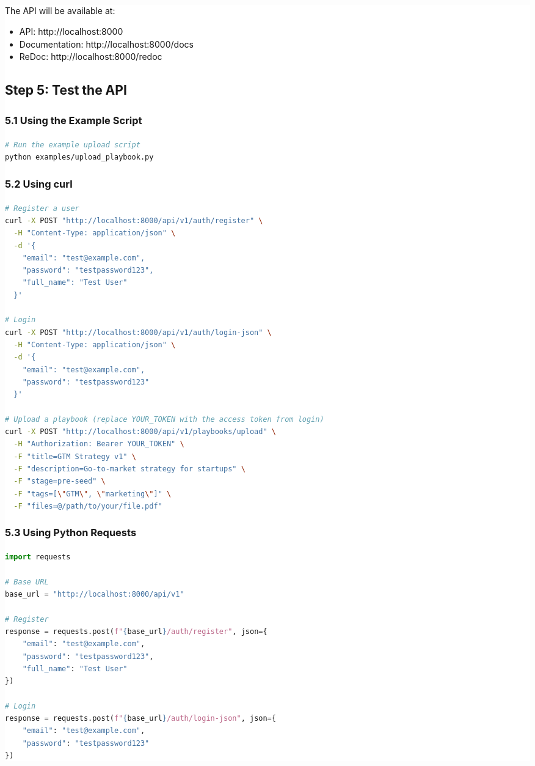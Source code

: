 The API will be available at:
- API: http://localhost:8000
- Documentation: http://localhost:8000/docs
- ReDoc: http://localhost:8000/redoc

## Step 5: Test the API

### 5.1 Using the Example Script

```bash
# Run the example upload script
python examples/upload_playbook.py
```

### 5.2 Using curl

```bash
# Register a user
curl -X POST "http://localhost:8000/api/v1/auth/register" \
  -H "Content-Type: application/json" \
  -d '{
    "email": "test@example.com",
    "password": "testpassword123",
    "full_name": "Test User"
  }'

# Login
curl -X POST "http://localhost:8000/api/v1/auth/login-json" \
  -H "Content-Type: application/json" \
  -d '{
    "email": "test@example.com",
    "password": "testpassword123"
  }'

# Upload a playbook (replace YOUR_TOKEN with the access token from login)
curl -X POST "http://localhost:8000/api/v1/playbooks/upload" \
  -H "Authorization: Bearer YOUR_TOKEN" \
  -F "title=GTM Strategy v1" \
  -F "description=Go-to-market strategy for startups" \
  -F "stage=pre-seed" \
  -F "tags=[\"GTM\", \"marketing\"]" \
  -F "files=@/path/to/your/file.pdf"
```

### 5.3 Using Python Requests

```python
import requests

# Base URL
base_url = "http://localhost:8000/api/v1"

# Register
response = requests.post(f"{base_url}/auth/register", json={
    "email": "test@example.com",
    "password": "testpassword123",
    "full_name": "Test User"
})

# Login
response = requests.post(f"{base_url}/auth/login-json", json={
    "email": "test@example.com",
    "password": "testpassword123"
})
```